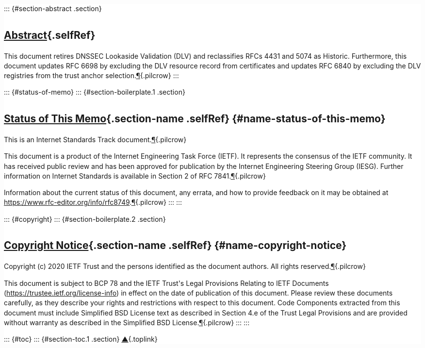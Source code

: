 ::: {#section-abstract .section}
## [Abstract](#abstract){.selfRef}

This document retires DNSSEC Lookaside Validation (DLV) and reclassifies
RFCs 4431 and 5074 as Historic. Furthermore, this document updates RFC
6698 by excluding the DLV resource record from certificates and updates
RFC 6840 by excluding the DLV registries from the trust anchor
selection.[¶](#section-abstract-1){.pilcrow}
:::

::: {#status-of-memo}
::: {#section-boilerplate.1 .section}
## [Status of This Memo](#name-status-of-this-memo){.section-name .selfRef} {#name-status-of-this-memo}

This is an Internet Standards Track
document.[¶](#section-boilerplate.1-1){.pilcrow}

This document is a product of the Internet Engineering Task Force
(IETF). It represents the consensus of the IETF community. It has
received public review and has been approved for publication by the
Internet Engineering Steering Group (IESG). Further information on
Internet Standards is available in Section 2 of RFC
7841.[¶](#section-boilerplate.1-2){.pilcrow}

Information about the current status of this document, any errata, and
how to provide feedback on it may be obtained at
<https://www.rfc-editor.org/info/rfc8749>.[¶](#section-boilerplate.1-3){.pilcrow}
:::
:::

::: {#copyright}
::: {#section-boilerplate.2 .section}
## [Copyright Notice](#name-copyright-notice){.section-name .selfRef} {#name-copyright-notice}

Copyright (c) 2020 IETF Trust and the persons identified as the document
authors. All rights reserved.[¶](#section-boilerplate.2-1){.pilcrow}

This document is subject to BCP 78 and the IETF Trust\'s Legal
Provisions Relating to IETF Documents
(<https://trustee.ietf.org/license-info>) in effect on the date of
publication of this document. Please review these documents carefully,
as they describe your rights and restrictions with respect to this
document. Code Components extracted from this document must include
Simplified BSD License text as described in Section 4.e of the Trust
Legal Provisions and are provided without warranty as described in the
Simplified BSD License.[¶](#section-boilerplate.2-2){.pilcrow}
:::
:::

::: {#toc}
::: {#section-toc.1 .section}
[▲](#){.toplink}
